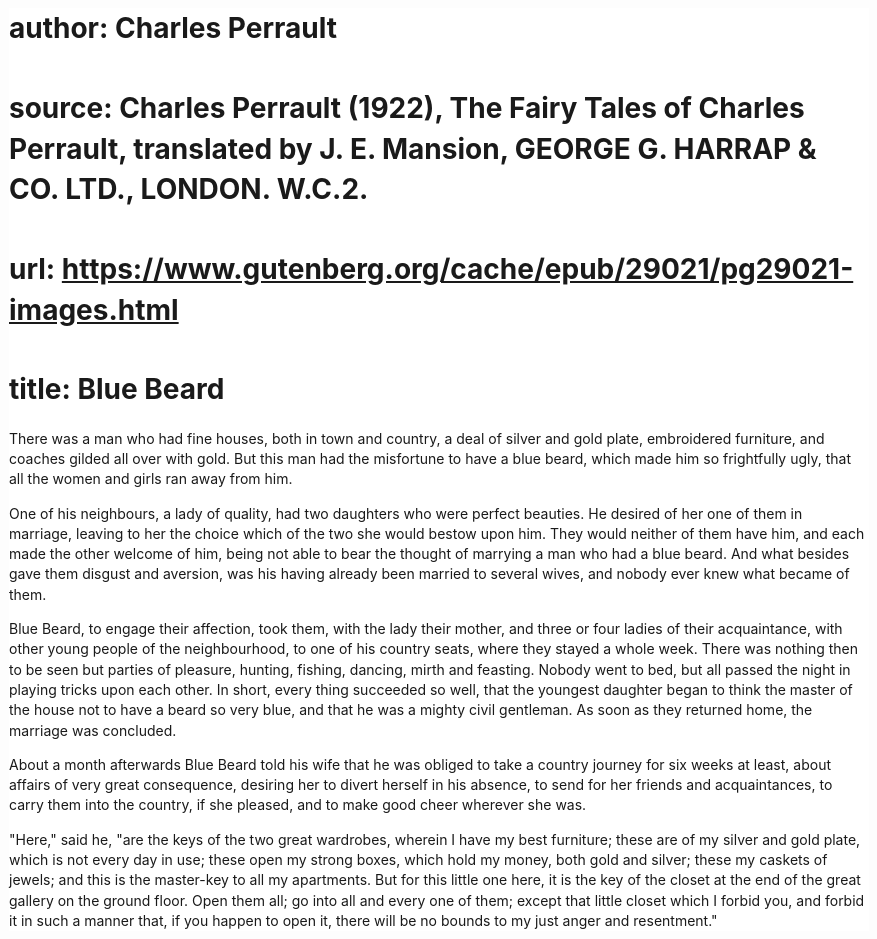 # author: Charles Perrault
# source: Charles Perrault (1922), The Fairy Tales of Charles Perrault, translated by J. E. Mansion, GEORGE G. HARRAP & CO. LTD., LONDON. W.C.2.
# url: https://www.gutenberg.org/cache/epub/29021/pg29021-images.html
# title: Blue Beard

There was a man who had fine houses, both in town and country, a deal of
silver and gold plate, embroidered furniture, and coaches gilded all
over with gold. But this man had the misfortune to have a blue beard,
which made him so frightfully ugly, that all the women and girls ran
away from him.

One of his neighbours, a lady of quality, had two daughters who were
perfect beauties. He desired of her one of them in marriage, leaving to
her the choice which of the two she would bestow upon him. They would
neither of them have him, and each made the other welcome of him, being
not able to bear the thought of marrying a man who had a blue beard. And
what besides gave them disgust and aversion, was his having already been
married to several wives, and nobody ever knew what became of them.

Blue Beard, to engage their affection, took them, with the lady their
mother, and three or four ladies of their acquaintance, with other young
people of the neighbourhood, to one of his country seats, where they
stayed a whole week. There was nothing then to be seen but parties of
pleasure, hunting, fishing, dancing, mirth and feasting. Nobody went to
bed, but all passed the night in playing tricks upon each other. In
short, every thing succeeded so well, that the youngest daughter began
to think the master of the house not to have a beard so very blue, and
that he was a mighty civil  gentleman. As
soon as they returned home, the marriage was concluded.


About a month afterwards Blue Beard told his wife that he was obliged to
take a country journey for six weeks at least, about affairs of very
great consequence, desiring her to divert herself in his absence, to
send for her friends and acquaintances, to carry them into the country,
if she pleased, and to make good cheer wherever she was.

\"Here,\" said he, \"are the keys of the two great wardrobes, wherein I
have my best furniture; these are of my silver and gold plate, which is
not every day in use; these open my strong boxes, which hold my money,
both gold and silver; these my caskets of jewels; and this is the
master-key to all my apartments. But for this little one here, it is the
key of the closet at the end of the great gallery on the ground floor.
Open them all; go into all and every one of them; except that little
closet which I forbid you, and forbid it in such a manner that, if you
happen to open it, there will be no bounds to my just anger and
resentment.\"
